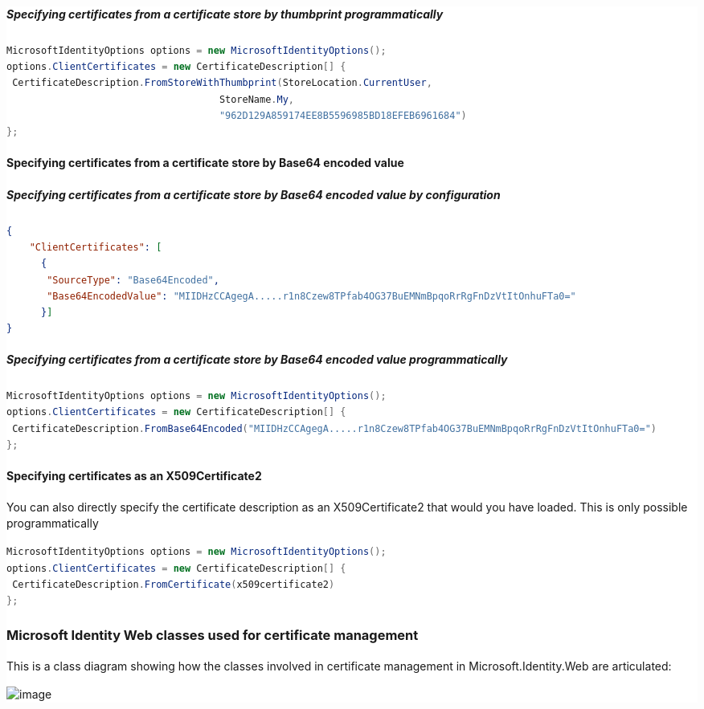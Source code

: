 ##### Specifying certificates from a certificate store by thumbprint programmatically

```csharp
MicrosoftIdentityOptions options = new MicrosoftIdentityOptions();
options.ClientCertificates = new CertificateDescription[] {
 CertificateDescription.FromStoreWithThumbprint(StoreLocation.CurrentUser,
                                     StoreName.My,
                                     "962D129A859174EE8B5596985BD18EFEB6961684")
};
```

#### Specifying certificates from a certificate store by Base64 encoded value

##### Specifying certificates from a certificate store by Base64 encoded value by configuration

```Json
{
    "ClientCertificates": [
      {
       "SourceType": "Base64Encoded",
       "Base64EncodedValue": "MIIDHzCCAgegA.....r1n8Czew8TPfab4OG37BuEMNmBpqoRrRgFnDzVtItOnhuFTa0="
      }]
}
```

##### Specifying certificates from a certificate store by Base64 encoded value programmatically

```csharp
MicrosoftIdentityOptions options = new MicrosoftIdentityOptions();
options.ClientCertificates = new CertificateDescription[] {
 CertificateDescription.FromBase64Encoded("MIIDHzCCAgegA.....r1n8Czew8TPfab4OG37BuEMNmBpqoRrRgFnDzVtItOnhuFTa0=")
};
```

#### Specifying certificates as an X509Certificate2

You can also directly specify the certificate description as an X509Certificate2 that would you have loaded. This is only possible programmatically

```csharp
MicrosoftIdentityOptions options = new MicrosoftIdentityOptions();
options.ClientCertificates = new CertificateDescription[] {
 CertificateDescription.FromCertificate(x509certificate2)
};
```

### Microsoft Identity Web classes used for certificate management

This is a class diagram showing how the classes involved in certificate management in Microsoft.Identity.Web are articulated:

  ![image](https://user-images.githubusercontent.com/13203188/84315481-06f7af00-ab6a-11ea-85fd-2aa615f79520.png)
